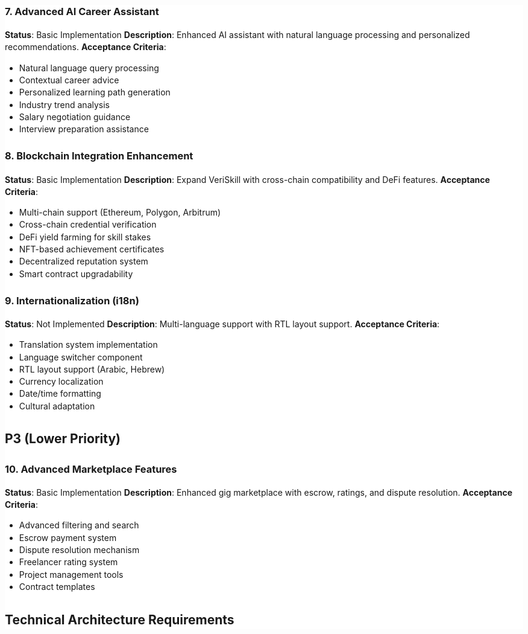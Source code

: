 ### 7. Advanced AI Career Assistant
**Status**: Basic Implementation
**Description**: Enhanced AI assistant with natural language processing and personalized recommendations.
**Acceptance Criteria**:
- Natural language query processing
- Contextual career advice
- Personalized learning path generation
- Industry trend analysis
- Salary negotiation guidance
- Interview preparation assistance

### 8. Blockchain Integration Enhancement
**Status**: Basic Implementation
**Description**: Expand VeriSkill with cross-chain compatibility and DeFi features.
**Acceptance Criteria**:
- Multi-chain support (Ethereum, Polygon, Arbitrum)
- Cross-chain credential verification
- DeFi yield farming for skill stakes
- NFT-based achievement certificates
- Decentralized reputation system
- Smart contract upgradability

### 9. Internationalization (i18n)
**Status**: Not Implemented
**Description**: Multi-language support with RTL layout support.
**Acceptance Criteria**:
- Translation system implementation
- Language switcher component
- RTL layout support (Arabic, Hebrew)
- Currency localization
- Date/time formatting
- Cultural adaptation

## P3 (Lower Priority)

### 10. Advanced Marketplace Features
**Status**: Basic Implementation
**Description**: Enhanced gig marketplace with escrow, ratings, and dispute resolution.
**Acceptance Criteria**:
- Advanced filtering and search
- Escrow payment system
- Dispute resolution mechanism
- Freelancer rating system
- Project management tools
- Contract templates

## Technical Architecture Requirements

